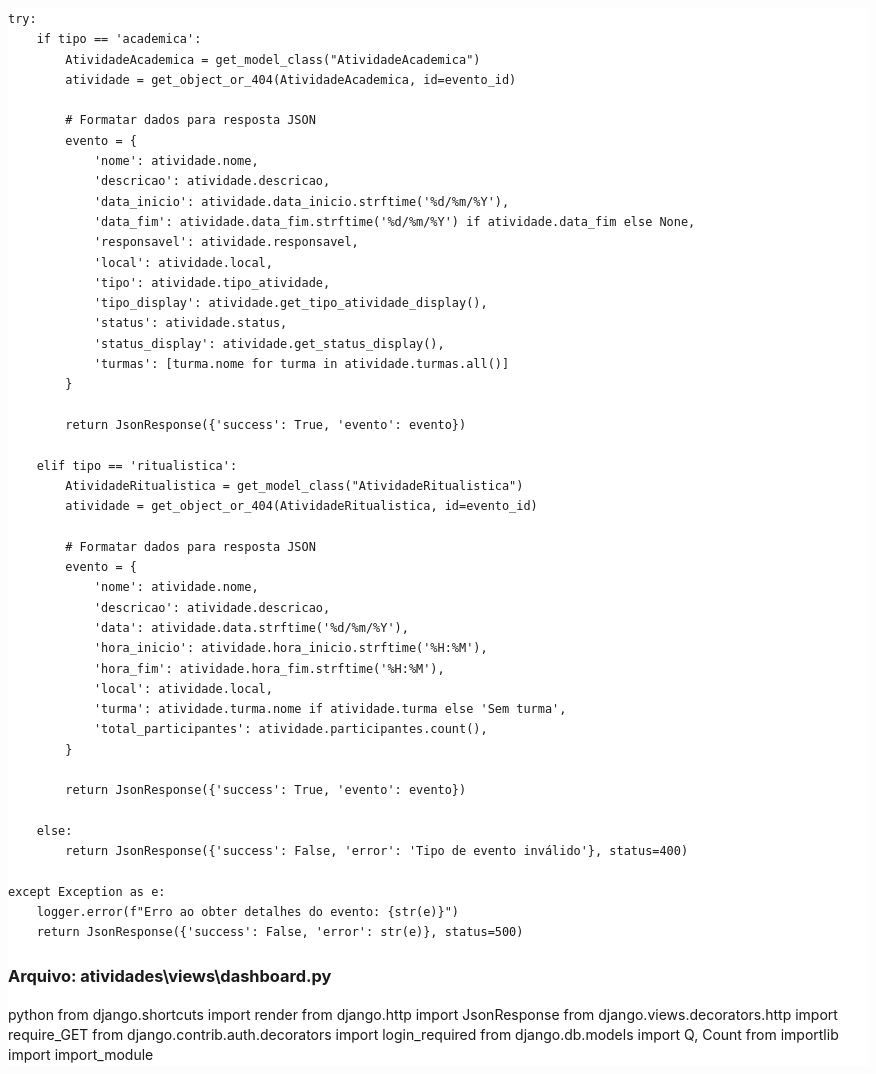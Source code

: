     try:
        if tipo == 'academica':
            AtividadeAcademica = get_model_class("AtividadeAcademica")
            atividade = get_object_or_404(AtividadeAcademica, id=evento_id)
            
            # Formatar dados para resposta JSON
            evento = {
                'nome': atividade.nome,
                'descricao': atividade.descricao,
                'data_inicio': atividade.data_inicio.strftime('%d/%m/%Y'),
                'data_fim': atividade.data_fim.strftime('%d/%m/%Y') if atividade.data_fim else None,
                'responsavel': atividade.responsavel,
                'local': atividade.local,
                'tipo': atividade.tipo_atividade,
                'tipo_display': atividade.get_tipo_atividade_display(),
                'status': atividade.status,
                'status_display': atividade.get_status_display(),
                'turmas': [turma.nome for turma in atividade.turmas.all()]
            }
            
            return JsonResponse({'success': True, 'evento': evento})
        
        elif tipo == 'ritualistica':
            AtividadeRitualistica = get_model_class("AtividadeRitualistica")
            atividade = get_object_or_404(AtividadeRitualistica, id=evento_id)
            
            # Formatar dados para resposta JSON
            evento = {
                'nome': atividade.nome,
                'descricao': atividade.descricao,
                'data': atividade.data.strftime('%d/%m/%Y'),
                'hora_inicio': atividade.hora_inicio.strftime('%H:%M'),
                'hora_fim': atividade.hora_fim.strftime('%H:%M'),
                'local': atividade.local,
                'turma': atividade.turma.nome if atividade.turma else 'Sem turma',
                'total_participantes': atividade.participantes.count(),
            }
            
            return JsonResponse({'success': True, 'evento': evento})
        
        else:
            return JsonResponse({'success': False, 'error': 'Tipo de evento inválido'}, status=400)
    
    except Exception as e:
        logger.error(f"Erro ao obter detalhes do evento: {str(e)}")
        return JsonResponse({'success': False, 'error': str(e)}, status=500)



### Arquivo: atividades\views\dashboard.py

python
from django.shortcuts import render
from django.http import JsonResponse
from django.views.decorators.http import require_GET
from django.contrib.auth.decorators import login_required
from django.db.models import Q, Count
from importlib import import_module
